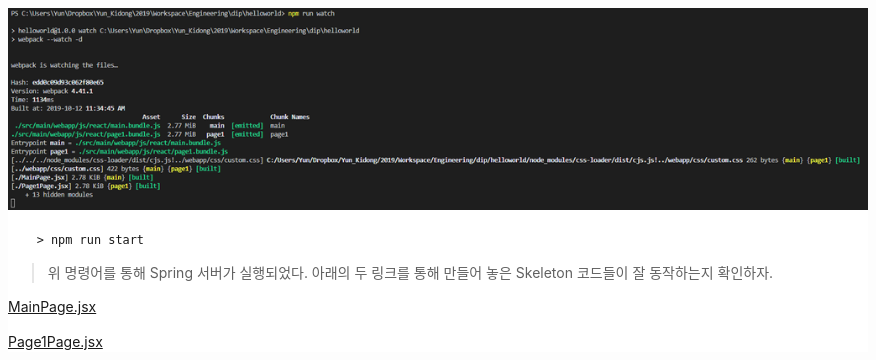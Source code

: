 <img src="/workspace/devlog/react/react_springboot/res/17.png">

```
    > npm run start
```

> 위 명령어를 통해 Spring 서버가 실행되었다. 아래의 두 링크를 통해 만들어 놓은 Skeleton 코드들이 잘 동작하는지 확인하자.

[MainPage.jsx](http://localhost:8080/main.html)

[Page1Page.jsx](http://localhost:8080/page1.html)

